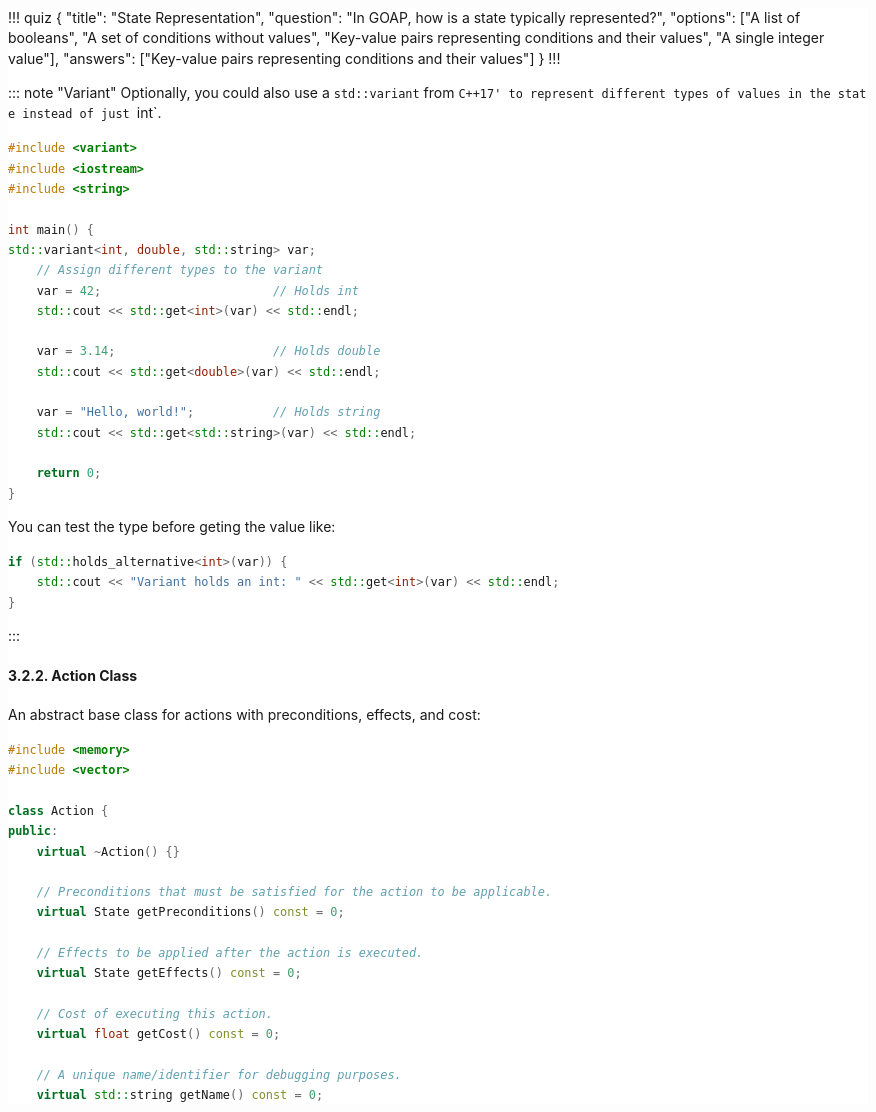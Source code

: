 !!! quiz
{
"title": "State Representation",
"question": "In GOAP, how is a state typically represented?",
"options": ["A list of booleans", "A set of conditions without values", "Key-value pairs representing conditions and their values", "A single integer value"],
"answers": ["Key-value pairs representing conditions and their values"]
}
!!!

::: note "Variant"
Optionally, you could also use a `std::variant` from `C++17' to represent different types of values in the state instead of just `int`.
``` c++
#include <variant>
#include <iostream>
#include <string>

int main() {
std::variant<int, double, std::string> var;
    // Assign different types to the variant
    var = 42;                        // Holds int
    std::cout << std::get<int>(var) << std::endl;

    var = 3.14;                      // Holds double
    std::cout << std::get<double>(var) << std::endl;

    var = "Hello, world!";           // Holds string
    std::cout << std::get<std::string>(var) << std::endl;

    return 0;
}
```

You can test the type before geting the value like:
``` cpp
if (std::holds_alternative<int>(var)) {
    std::cout << "Variant holds an int: " << std::get<int>(var) << std::endl;
}
```
:::


#### 3.2.2. Action Class

An abstract base class for actions with preconditions, effects, and cost:

``` cpp
#include <memory>
#include <vector>

class Action {
public:
    virtual ~Action() {}

    // Preconditions that must be satisfied for the action to be applicable.
    virtual State getPreconditions() const = 0;

    // Effects to be applied after the action is executed.
    virtual State getEffects() const = 0;

    // Cost of executing this action.
    virtual float getCost() const = 0;

    // A unique name/identifier for debugging purposes.
    virtual std::string getName() const = 0;

```